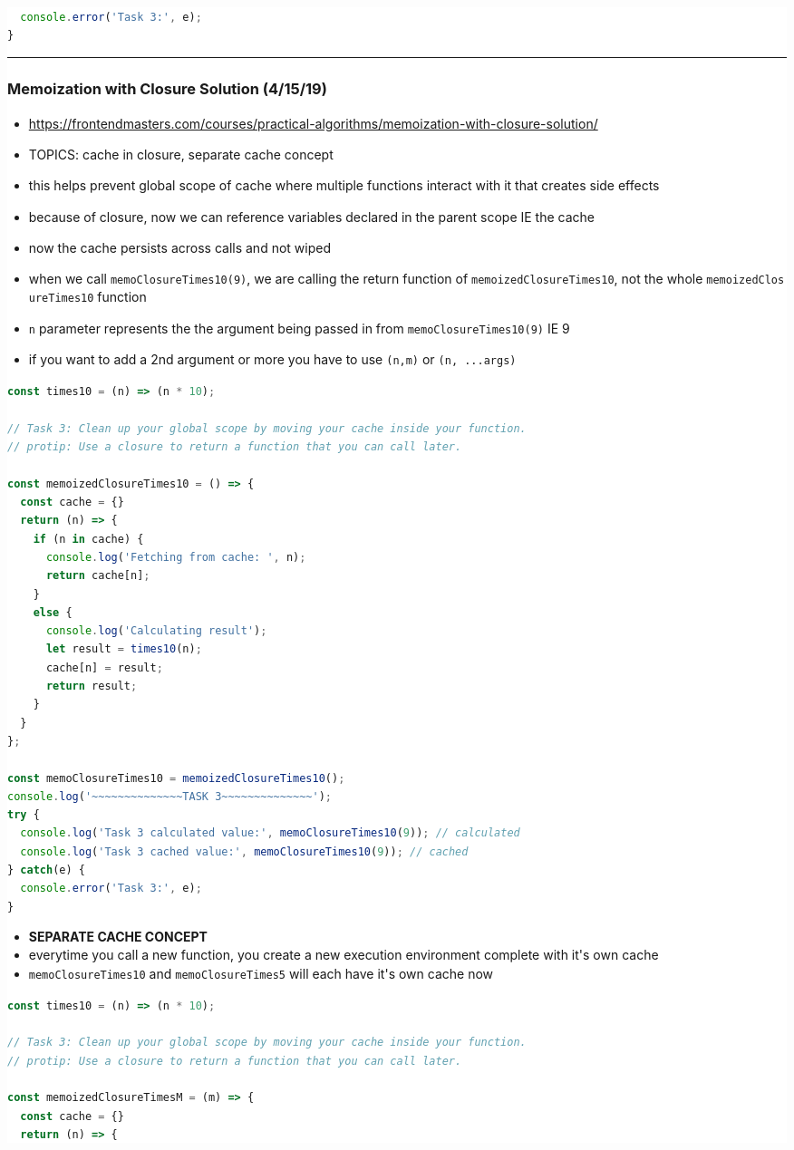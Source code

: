 ```js
  console.error('Task 3:', e);
}
```

---

### Memoization with Closure Solution (4/15/19)
- https://frontendmasters.com/courses/practical-algorithms/memoization-with-closure-solution/
- TOPICS: cache in closure, separate cache concept

- this helps prevent global scope of cache where multiple functions interact with it that creates side effects
- because of closure, now we can reference variables declared in the parent scope IE the cache
- now the cache persists across calls and not wiped

- when we call `memoClosureTimes10(9)`, we are calling the return function of `memoizedClosureTimes10`, not the whole `memoizedClosureTimes10` function
- `n` parameter represents the the argument being passed in from `memoClosureTimes10(9)` IE 9
- if you want to add a 2nd argument or more you have to use `(n,m)` or `(n, ...args)`

```js
const times10 = (n) => (n * 10);

// Task 3: Clean up your global scope by moving your cache inside your function.
// protip: Use a closure to return a function that you can call later.

const memoizedClosureTimes10 = () => {
  const cache = {}
  return (n) => {
    if (n in cache) {
      console.log('Fetching from cache: ', n);
      return cache[n];
    }
    else {
      console.log('Calculating result');
      let result = times10(n);
      cache[n] = result;
      return result;
    }
  }
};

const memoClosureTimes10 = memoizedClosureTimes10();
console.log('~~~~~~~~~~~~~~TASK 3~~~~~~~~~~~~~~');
try {
  console.log('Task 3 calculated value:', memoClosureTimes10(9)); // calculated
  console.log('Task 3 cached value:', memoClosureTimes10(9)); // cached
} catch(e) {
  console.error('Task 3:', e);
}
```

- **SEPARATE CACHE CONCEPT**
- everytime you call a new function, you create a new execution environment complete with it's own cache
- `memoClosureTimes10` and `memoClosureTimes5` will each have it's own cache now
```js
const times10 = (n) => (n * 10);

// Task 3: Clean up your global scope by moving your cache inside your function.
// protip: Use a closure to return a function that you can call later.

const memoizedClosureTimesM = (m) => {
  const cache = {}
  return (n) => {
```